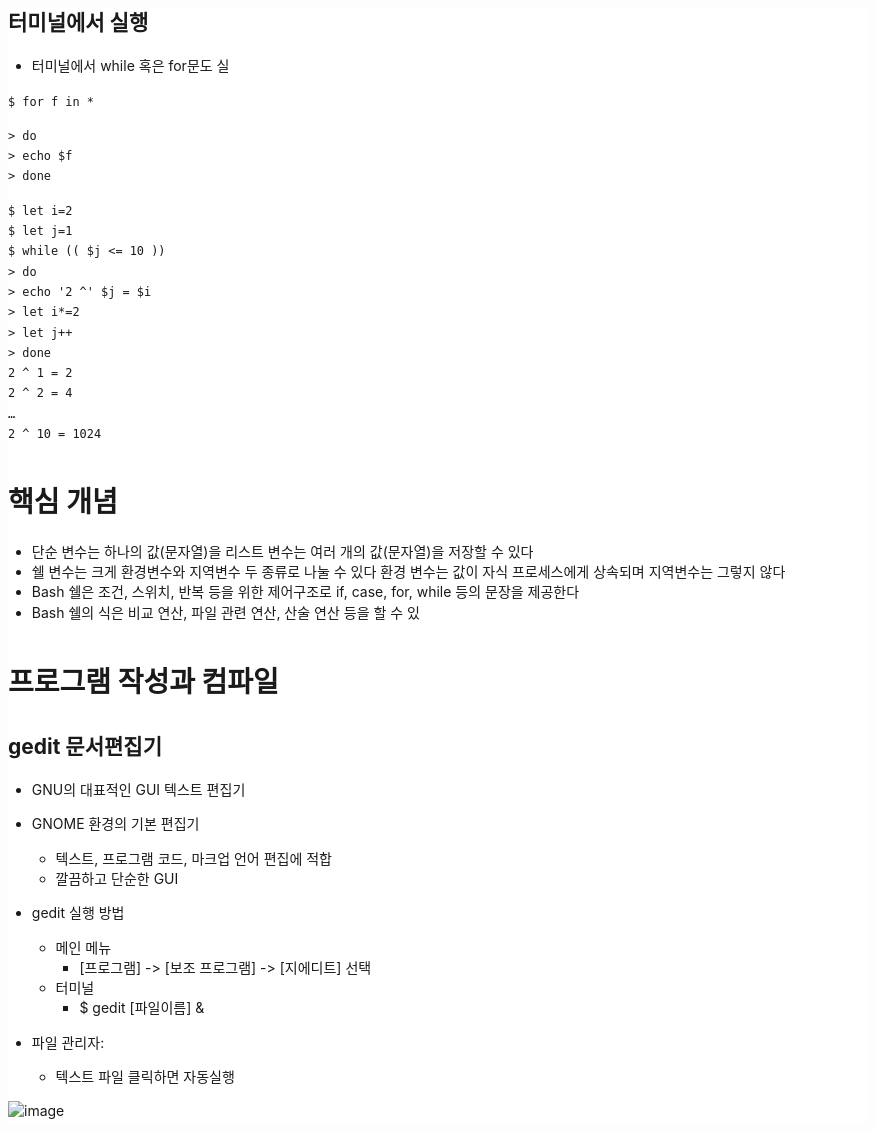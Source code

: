 ## 터미널에서 실행 
- 터미널에서 while 혹은 for문도 실
```
$ for f in *
```
```
> do
> echo $f
> done
```
```
$ let i=2
$ let j=1
$ while (( $j <= 10 ))
> do
> echo '2 ^' $j = $i
> let i*=2
> let j++
> done
2 ^ 1 = 2
2 ^ 2 = 4
…
2 ^ 10 = 1024
```

# 핵심 개념 
- 단순 변수는 하나의 값(문자열)을 리스트 변수는 여러 개의 값(문자열)을 저장할 수 있다
- 쉘 변수는 크게 환경변수와 지역변수 두 종류로 나눌 수 있다 환경 변수는 값이 자식 프로세스에게 상속되며 지역변수는 그렇지 않다
- Bash 쉘은 조건, 스위치, 반복 등을 위한 제어구조로 if, case, for, while 등의 문장을 제공한다
- Bash 쉘의 식은 비교 연산, 파일 관련 연산, 산술 연산 등을 할 수 있

# 프로그램 작성과 컴파일 
## gedit 문서편집기
- GNU의 대표적인 GUI 텍스트 편집기
- GNOME 환경의 기본 편집기
  - 텍스트, 프로그램 코드, 마크업 언어 편집에 적합
  - 깔끔하고 단순한 GUI

- gedit 실행 방법
  - 메인 메뉴
    - [프로그램] -> [보조 프로그램] -> [지에디트] 선택
  - 터미널
    - $ gedit [파일이름] &
- 파일 관리자:
  - 텍스트 파일 클릭하면 자동실행

![image](https://github.com/user-attachments/assets/d1f7d01e-6031-403d-a86a-5a32a71fa444)
